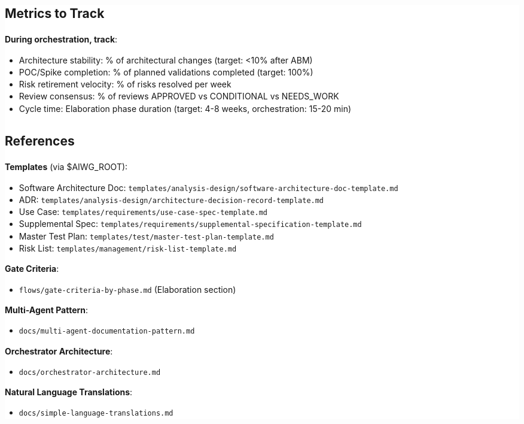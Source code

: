 ## Metrics to Track

**During orchestration, track**:
- Architecture stability: % of architectural changes (target: <10% after ABM)
- POC/Spike completion: % of planned validations completed (target: 100%)
- Risk retirement velocity: % of risks resolved per week
- Review consensus: % of reviews APPROVED vs CONDITIONAL vs NEEDS_WORK
- Cycle time: Elaboration phase duration (target: 4-8 weeks, orchestration: 15-20 min)

## References

**Templates** (via $AIWG_ROOT):
- Software Architecture Doc: `templates/analysis-design/software-architecture-doc-template.md`
- ADR: `templates/analysis-design/architecture-decision-record-template.md`
- Use Case: `templates/requirements/use-case-spec-template.md`
- Supplemental Spec: `templates/requirements/supplemental-specification-template.md`
- Master Test Plan: `templates/test/master-test-plan-template.md`
- Risk List: `templates/management/risk-list-template.md`

**Gate Criteria**:
- `flows/gate-criteria-by-phase.md` (Elaboration section)

**Multi-Agent Pattern**:
- `docs/multi-agent-documentation-pattern.md`

**Orchestrator Architecture**:
- `docs/orchestrator-architecture.md`

**Natural Language Translations**:
- `docs/simple-language-translations.md`
